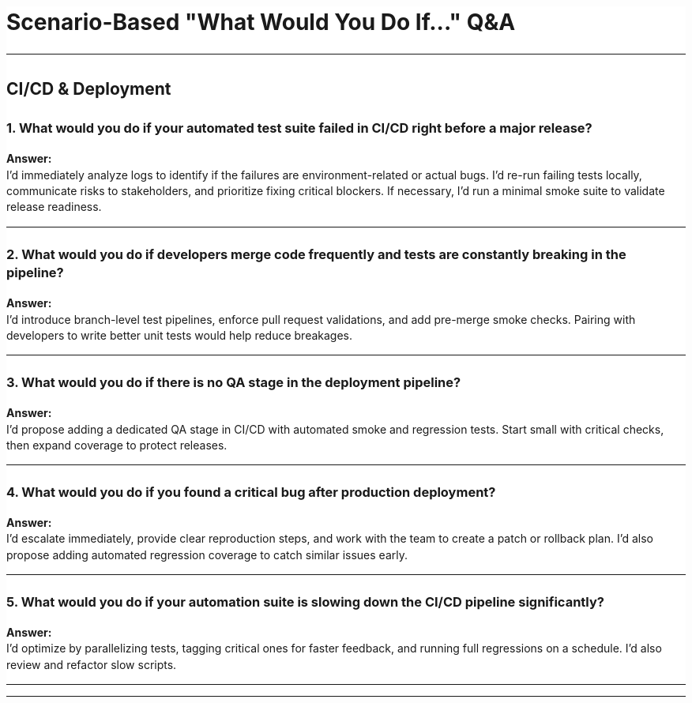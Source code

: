 # Scenario-Based "What Would You Do If..." Q&A

---

## CI/CD & Deployment

### 1. What would you do if your automated test suite failed in CI/CD right before a major release?
**Answer:**  
I’d immediately analyze logs to identify if the failures are environment-related or actual bugs. I’d re-run failing tests locally, communicate risks to stakeholders, and prioritize fixing critical blockers. If necessary, I’d run a minimal smoke suite to validate release readiness.

---

### 2. What would you do if developers merge code frequently and tests are constantly breaking in the pipeline?
**Answer:**  
I’d introduce branch-level test pipelines, enforce pull request validations, and add pre-merge smoke checks. Pairing with developers to write better unit tests would help reduce breakages.

---

### 3. What would you do if there is no QA stage in the deployment pipeline?
**Answer:**  
I’d propose adding a dedicated QA stage in CI/CD with automated smoke and regression tests. Start small with critical checks, then expand coverage to protect releases.

---

### 4. What would you do if you found a critical bug after production deployment?
**Answer:**  
I’d escalate immediately, provide clear reproduction steps, and work with the team to create a patch or rollback plan. I’d also propose adding automated regression coverage to catch similar issues early.

---

### 5. What would you do if your automation suite is slowing down the CI/CD pipeline significantly?
**Answer:**  
I’d optimize by parallelizing tests, tagging critical ones for faster feedback, and running full regressions on a schedule. I’d also review and refactor slow scripts.

---

---
